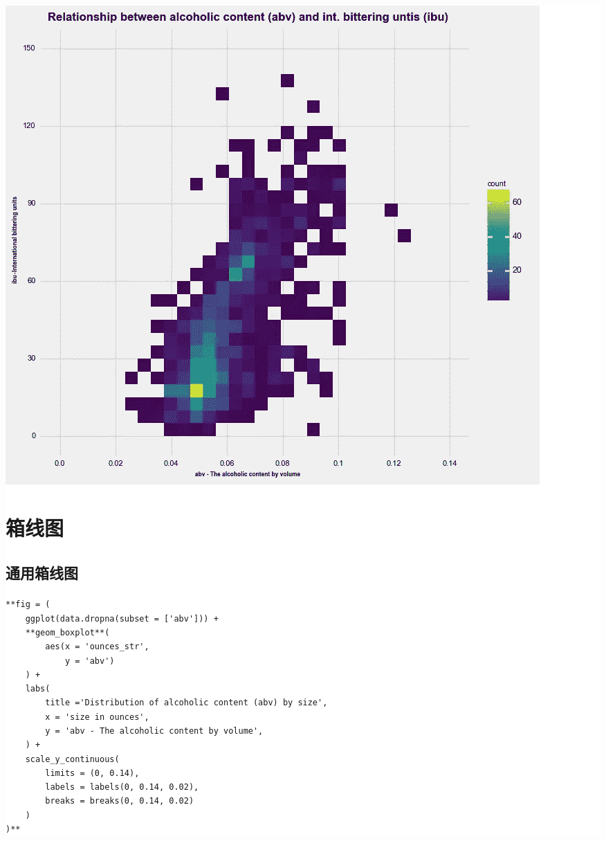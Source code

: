 ****![](img/e3651e071e58c0f8da1bf99f2ceee1d9.png)****

# ****箱线图****

## ****通用箱线图****

```
**fig = (
    ggplot(data.dropna(subset = ['abv'])) +
    **geom_boxplot**(
        aes(x = 'ounces_str',
            y = 'abv')
    ) +
    labs(
        title ='Distribution of alcoholic content (abv) by size',
        x = 'size in ounces',
        y = 'abv - The alcoholic content by volume',
    ) +
    scale_y_continuous(
        limits = (0, 0.14),
        labels = labels(0, 0.14, 0.02),
        breaks = breaks(0, 0.14, 0.02)
    )
)**
```

